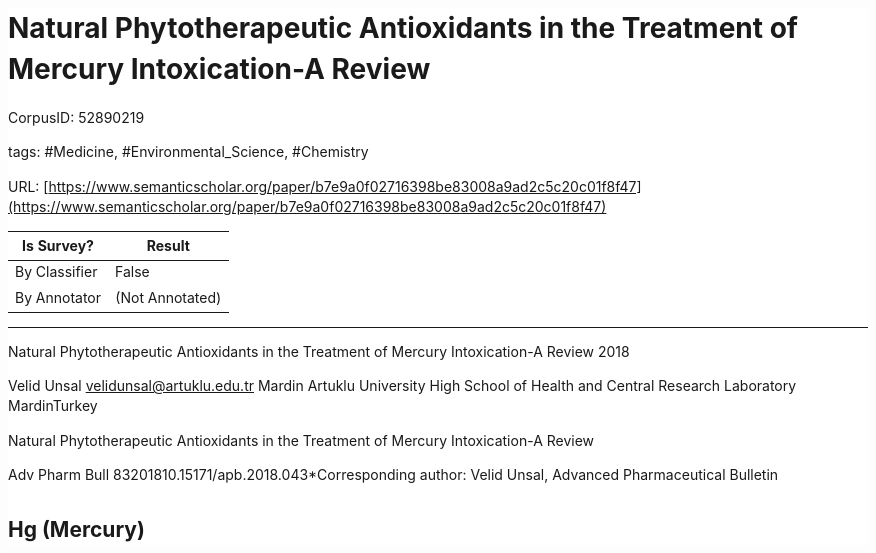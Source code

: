 # Natural Phytotherapeutic Antioxidants in the Treatment of Mercury Intoxication-A Review

CorpusID: 52890219
 
tags: #Medicine, #Environmental_Science, #Chemistry

URL: [https://www.semanticscholar.org/paper/b7e9a0f02716398be83008a9ad2c5c20c01f8f47](https://www.semanticscholar.org/paper/b7e9a0f02716398be83008a9ad2c5c20c01f8f47)
 
| Is Survey?        | Result          |
| ----------------- | --------------- |
| By Classifier     | False |
| By Annotator      | (Not Annotated) |

---

Natural Phytotherapeutic Antioxidants in the Treatment of Mercury Intoxication-A Review
2018

Velid Unsal velidunsal@artuklu.edu.tr 
Mardin Artuklu University
High School of Health and Central Research Laboratory
MardinTurkey

Natural Phytotherapeutic Antioxidants in the Treatment of Mercury Intoxication-A Review

Adv Pharm Bull
83201810.15171/apb.2018.043*Corresponding author: Velid Unsal, Advanced Pharmaceutical Bulletin


## Hg (Mercury)
